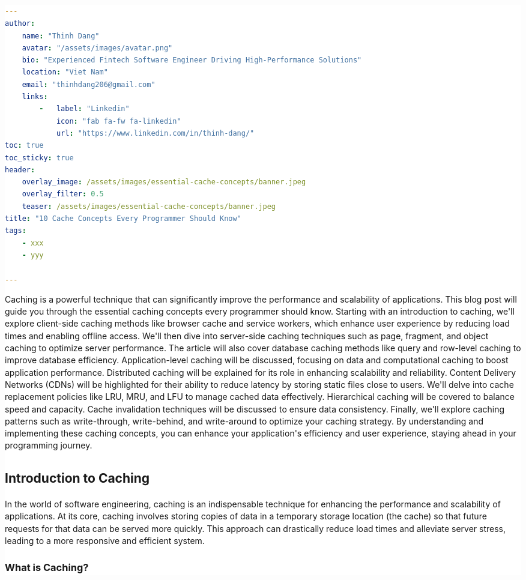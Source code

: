 ```yaml
---
author:
    name: "Thinh Dang"
    avatar: "/assets/images/avatar.png"
    bio: "Experienced Fintech Software Engineer Driving High-Performance Solutions"
    location: "Viet Nam"
    email: "thinhdang206@gmail.com"
    links:
        -   label: "Linkedin"
            icon: "fab fa-fw fa-linkedin"
            url: "https://www.linkedin.com/in/thinh-dang/"
toc: true
toc_sticky: true
header:
    overlay_image: /assets/images/essential-cache-concepts/banner.jpeg
    overlay_filter: 0.5
    teaser: /assets/images/essential-cache-concepts/banner.jpeg
title: "10 Cache Concepts Every Programmer Should Know"
tags:
    - xxx
    - yyy 

---
```


Caching is a powerful technique that can significantly improve the performance and scalability of applications. This blog post will guide you through the essential caching concepts every programmer should know. Starting with an introduction to caching, we'll explore client-side caching methods like browser cache and service workers, which enhance user experience by reducing load times and enabling offline access. We'll then dive into server-side caching techniques such as page, fragment, and object caching to optimize server performance. The article will also cover database caching methods like query and row-level caching to improve database efficiency. Application-level caching will be discussed, focusing on data and computational caching to boost application performance. Distributed caching will be explained for its role in enhancing scalability and reliability. Content Delivery Networks (CDNs) will be highlighted for their ability to reduce latency by storing static files close to users. We'll delve into cache replacement policies like LRU, MRU, and LFU to manage cached data effectively. Hierarchical caching will be covered to balance speed and capacity. Cache invalidation techniques will be discussed to ensure data consistency. Finally, we'll explore caching patterns such as write-through, write-behind, and write-around to optimize your caching strategy. By understanding and implementing these caching concepts, you can enhance your application's efficiency and user experience, staying ahead in your programming journey.

## Introduction to Caching

In the world of software engineering, caching is an indispensable technique for enhancing the performance and scalability of applications. At its core, caching involves storing copies of data in a temporary storage location (the cache) so that future requests for that data can be served more quickly. This approach can drastically reduce load times and alleviate server stress, leading to a more responsive and efficient system.

### What is Caching?
